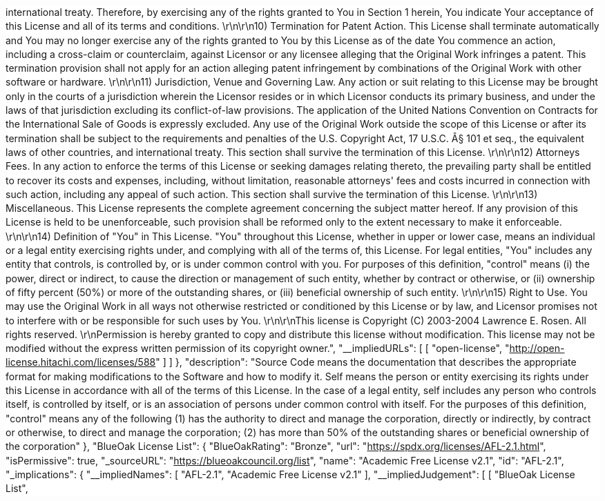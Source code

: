 international treaty. Therefore, by exercising any of the rights granted to You in Section 1 herein, You indicate Your acceptance of this License and all of its terms and conditions. \r\n\r\n10) Termination for Patent Action. This License shall terminate automatically and You may no longer exercise any of the rights granted to You by this License as of the date You commence an action, including a cross-claim or counterclaim, against Licensor or any licensee alleging that the Original Work infringes a patent. This termination provision shall not apply for an action alleging patent infringement by combinations of the Original Work with other software or hardware. \r\n\r\n11) Jurisdiction, Venue and Governing Law. Any action or suit relating to this License may be brought only in the courts of a jurisdiction wherein the Licensor resides or in which Licensor conducts its primary business, and under the laws of that jurisdiction excluding its conflict-of-law provisions. The application of the United Nations Convention on Contracts for the International Sale of Goods is expressly excluded. Any use of the Original Work outside the scope of this License or after its termination shall be subject to the requirements and penalties of the U.S. Copyright Act, 17 U.S.C. Â§ 101 et seq., the equivalent laws of other countries, and international treaty. This section shall survive the termination of this License. \r\n\r\n12) Attorneys Fees. In any action to enforce the terms of this License or seeking damages relating thereto, the prevailing party shall be entitled to recover its costs and expenses, including, without limitation, reasonable attorneys&apos; fees and costs incurred in connection with such action, including any appeal of such action. This section shall survive the termination of this License. \r\n\r\n13) Miscellaneous. This License represents the complete agreement concerning the subject matter hereof. If any provision of this License is held to be unenforceable, such provision shall be reformed only to the extent necessary to make it enforceable. \r\n\r\n14) Definition of \"You\" in This License. \"You\" throughout this License, whether in upper or lower case, means an individual or a legal entity exercising rights under, and complying with all of the terms of, this License. For legal entities, \"You\" includes any entity that controls, is controlled by, or is under common control with you. For purposes of this definition, \"control\" means (i) the power, direct or indirect, to cause the direction or management of such entity, whether by contract or otherwise, or (ii) ownership of fifty percent (50%) or more of the outstanding shares, or (iii) beneficial ownership of such entity. \r\n\r\n15) Right to Use. You may use the Original Work in all ways not otherwise restricted or conditioned by this License or by law, and Licensor promises not to interfere with or be responsible for such uses by You. \r\n\r\nThis license is Copyright (C) 2003-2004 Lawrence E. Rosen. All rights reserved. \r\nPermission is hereby granted to copy and distribute this license without modification. This license may not be modified without the express written permission of its copyright owner.",
                    "__impliedURLs": [
                        [
                            "open-license",
                            "http://open-license.hitachi.com/licenses/588"
                        ]
                    ]
                },
                "description": "Source Code means the documentation that describes the appropriate format for making modifications to the Software and how to modify it. Self means the person or entity exercising its rights under this License in accordance with all of the terms of this License. In the case of a legal entity, self includes any person who controls itself, is controlled by itself, or is an association of persons under common control with itself. For the purposes of this definition, \"control\" means any of the following (1) has the authority to direct and manage the corporation, directly or indirectly, by contract or otherwise, to direct and manage the corporation; (2) has more than 50% of the outstanding shares or beneficial ownership of the corporation"
            },
            "BlueOak License List": {
                "BlueOakRating": "Bronze",
                "url": "https://spdx.org/licenses/AFL-2.1.html",
                "isPermissive": true,
                "_sourceURL": "https://blueoakcouncil.org/list",
                "name": "Academic Free License v2.1",
                "id": "AFL-2.1",
                "_implications": {
                    "__impliedNames": [
                        "AFL-2.1",
                        "Academic Free License v2.1"
                    ],
                    "__impliedJudgement": [
                        [
                            "BlueOak License List",